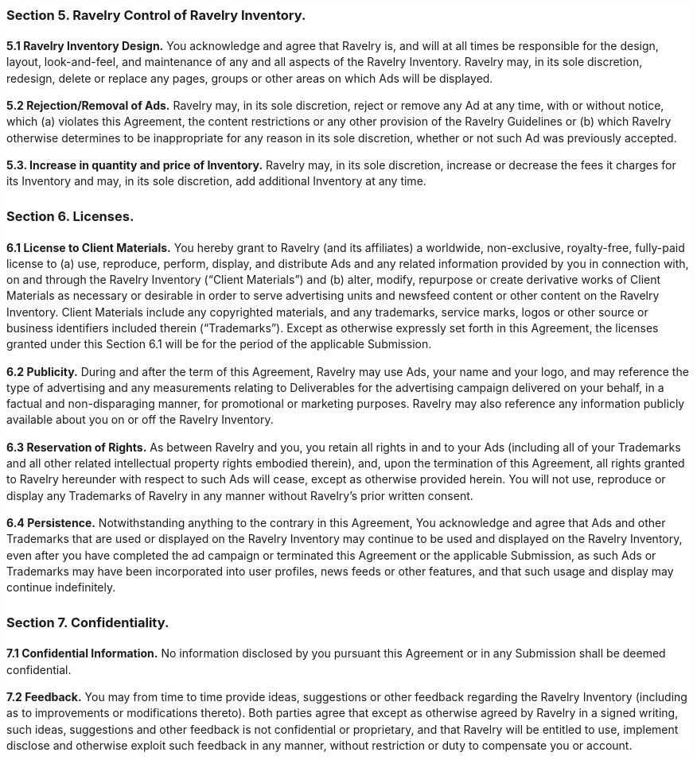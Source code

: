 ### Section 5. Ravelry Control of Ravelry Inventory.

**5.1 Ravelry Inventory Design.** You acknowledge and agree that Ravelry is, and will at all times be responsible for the design, layout, look-and-feel, and maintenance of any and all aspects of the Ravelry Inventory. Ravelry may, in its sole discretion, redesign, delete or replace any pages, groups or other areas on which Ads will be displayed.

**5.2 Rejection/Removal of Ads.** Ravelry may, in its sole discretion, reject or remove any Ad at any time, with or without notice, which (a) violates this Agreement, the content restrictions or any other provision of the Ravelry Guidelines or (b) which Ravelry otherwise determines to be inappropriate for any reason in its sole discretion, whether or not such Ad was previously accepted.

**5.3. Increase in quantity and price of Inventory.** Ravelry may, in its sole discretion, increase or decrease the fees it charges for its Inventory and may, in its sole discretion, add additional Inventory at any time.

### Section 6. Licenses.

**6.1 License to Client Materials.** You hereby grant to Ravelry (and its affiliates) a worldwide, non-exclusive, royalty-free, fully-paid license to (a) use, reproduce, perform, display, and distribute Ads and any related information provided by you in connection with, on and through the Ravelry Inventory (“Client Materials”) and (b) alter, modify, repurpose or create derivative works of Client Materials as necessary or desirable in order to serve advertising units and newsfeed content or other content on the Ravelry Inventory. Client Materials include any copyrighted materials, and any trademarks, service marks, logos or other source or business identifiers included therein (“Trademarks”). Except as otherwise expressly set forth in this Agreement, the licenses granted under this Section 6.1 will be for the period of the applicable Submission.

**6.2 Publicity.** During and after the term of this Agreement, Ravelry may use Ads, your name and your logo, and may reference the type of advertising and any measurements relating to Deliverables for the advertising campaign delivered on your behalf, in a factual and non-disparaging manner, for promotional or marketing purposes. Ravelry may also reference any information publicly available about you on or off the Ravelry Inventory.

**6.3 Reservation of Rights.** As between Ravelry and you, you retain all rights in and to your Ads (including all of your Trademarks and all other related intellectual property rights embodied therein), and, upon the termination of this Agreement, all rights granted to Ravelry hereunder with respect to such Ads will cease, except as otherwise provided herein. You will not use, reproduce or display any Trademarks of Ravelry in any manner without Ravelry’s prior written consent.

**6.4 Persistence.** Notwithstanding anything to the contrary in this Agreement, You acknowledge and agree that Ads and other Trademarks that are used or displayed on the Ravelry Inventory may continue to be used and displayed on the Ravelry Inventory, even after you have completed the ad campaign or terminated this Agreement or the applicable Submission, as such Ads or Trademarks may have been incorporated into user profiles, news feeds or other features, and that such usage and display may continue indefinitely.

### Section 7. Confidentiality.

**7.1 Confidential Information.** No information disclosed by you pursuant this Agreement or in any Submission shall be deemed confidential.

**7.2 Feedback.** You may from time to time provide ideas, suggestions or other feedback regarding the Ravelry Inventory (including as to improvements or modifications thereto). Both parties agree that except as otherwise agreed by Ravelry in a signed writing, such ideas, suggestions and other feedback is not confidential or proprietary, and that Ravelry will be entitled to use, implement disclose and otherwise exploit such feedback in any manner, without restriction or duty to compensate you or account.
